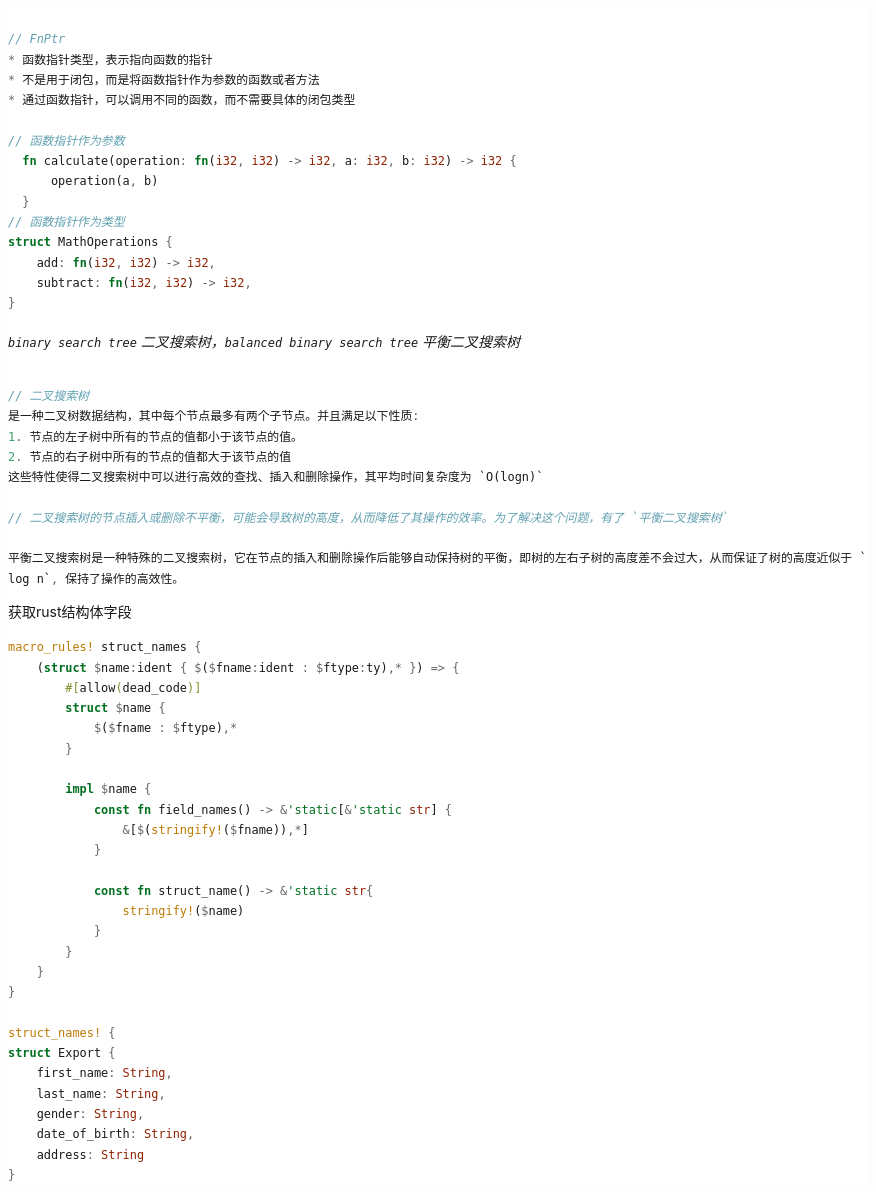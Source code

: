 ```rust

// FnPtr
* 函数指针类型，表示指向函数的指针
* 不是用于闭包，而是将函数指针作为参数的函数或者方法
* 通过函数指针，可以调用不同的函数，而不需要具体的闭包类型

// 函数指针作为参数
  fn calculate(operation: fn(i32, i32) -> i32, a: i32, b: i32) -> i32 {
      operation(a, b)
  }
// 函数指针作为类型
struct MathOperations {
    add: fn(i32, i32) -> i32,
    subtract: fn(i32, i32) -> i32,
}

```

###### `binary search tree` 二叉搜索树，`balanced binary search tree` 平衡二叉搜索树

```rust
// 二叉搜索树
是一种二叉树数据结构，其中每个节点最多有两个子节点。并且满足以下性质:
1. 节点的左子树中所有的节点的值都小于该节点的值。
2. 节点的右子树中所有的节点的值都大于该节点的值
这些特性使得二叉搜索树中可以进行高效的查找、插入和删除操作，其平均时间复杂度为 `O(logn)`

// 二叉搜索树的节点插入或删除不平衡，可能会导致树的高度，从而降低了其操作的效率。为了解决这个问题，有了 `平衡二叉搜索树`

平衡二叉搜索树是一种特殊的二叉搜索树，它在节点的插入和删除操作后能够自动保持树的平衡，即树的左右子树的高度差不会过大，从而保证了树的高度近似于 `log n`, 保持了操作的高效性。


```

获取rust结构体字段

```rust
macro_rules! struct_names {
    (struct $name:ident { $($fname:ident : $ftype:ty),* }) => {
        #[allow(dead_code)]
        struct $name {
            $($fname : $ftype),*
        }

        impl $name {
            const fn field_names() -> &'static[&'static str] {
                &[$(stringify!($fname)),*]
            }

            const fn struct_name() -> &'static str{
                stringify!($name)
            }
        }
    }
}

struct_names! {
struct Export {
    first_name: String,
    last_name: String,
    gender: String,
    date_of_birth: String,
    address: String
}
```